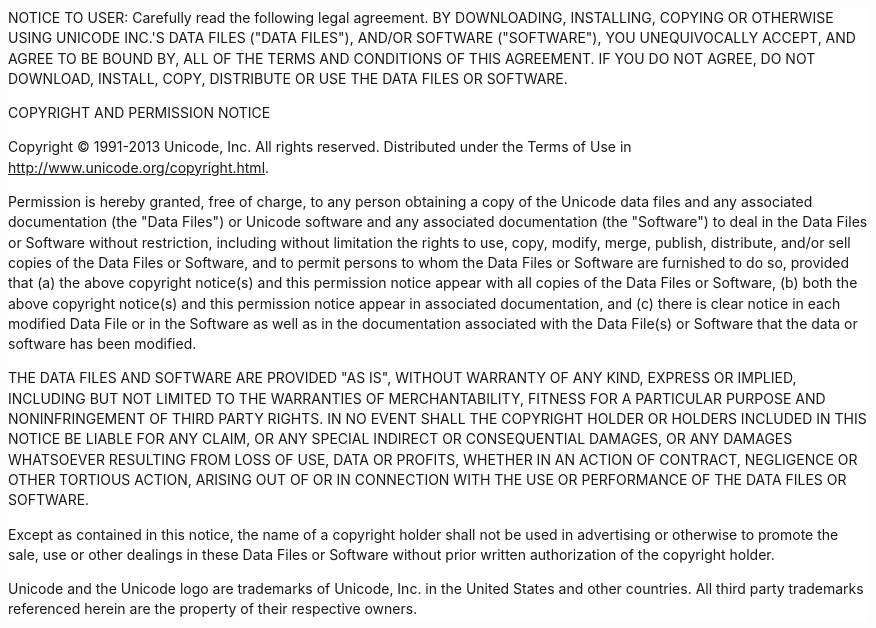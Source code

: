 NOTICE TO USER: Carefully read the following legal agreement. BY DOWNLOADING, INSTALLING, COPYING OR OTHERWISE USING UNICODE INC.'S DATA FILES ("DATA FILES"), AND/OR SOFTWARE ("SOFTWARE"), YOU UNEQUIVOCALLY ACCEPT, AND AGREE TO BE BOUND BY, ALL OF THE TERMS AND CONDITIONS OF THIS AGREEMENT. IF YOU DO NOT AGREE, DO NOT DOWNLOAD, INSTALL, COPY, DISTRIBUTE OR USE THE DATA FILES OR SOFTWARE.

COPYRIGHT AND PERMISSION NOTICE

Copyright © 1991-2013 Unicode, Inc. All rights reserved. Distributed under the Terms of Use in http://www.unicode.org/copyright.html.

Permission is hereby granted, free of charge, to any person obtaining a copy of the Unicode data files and any associated documentation (the "Data Files") or Unicode software and any associated documentation (the "Software") to deal in the Data Files or Software without restriction, including without limitation the rights to use, copy, modify, merge, publish, distribute, and/or sell copies of the Data Files or Software, and to permit persons to whom the Data Files or Software are furnished to do so, provided that (a) the above copyright notice(s) and this permission notice appear with all copies of the Data Files or Software, (b) both the above copyright notice(s) and this permission notice appear in associated documentation, and (c) there is clear notice in each modified Data File or in the Software as well as in the documentation associated with the Data File(s) or Software that the data or software has been modified.

THE DATA FILES AND SOFTWARE ARE PROVIDED "AS IS", WITHOUT WARRANTY OF ANY KIND, EXPRESS OR IMPLIED, INCLUDING BUT NOT LIMITED TO THE WARRANTIES OF MERCHANTABILITY, FITNESS FOR A PARTICULAR PURPOSE AND NONINFRINGEMENT OF THIRD PARTY RIGHTS. IN NO EVENT SHALL THE COPYRIGHT HOLDER OR HOLDERS INCLUDED IN THIS NOTICE BE LIABLE FOR ANY CLAIM, OR ANY SPECIAL INDIRECT OR CONSEQUENTIAL DAMAGES, OR ANY DAMAGES WHATSOEVER RESULTING FROM LOSS OF USE, DATA OR PROFITS, WHETHER IN AN ACTION OF CONTRACT, NEGLIGENCE OR OTHER TORTIOUS ACTION, ARISING OUT OF OR IN CONNECTION WITH THE USE OR PERFORMANCE OF THE DATA FILES OR SOFTWARE.

Except as contained in this notice, the name of a copyright holder shall not be used in advertising or otherwise to promote the sale, use or other dealings in these Data Files or Software without prior written authorization of the copyright holder.

Unicode and the Unicode logo are trademarks of Unicode, Inc. in the United States and other countries. All third party trademarks referenced herein are the property of their respective owners.

